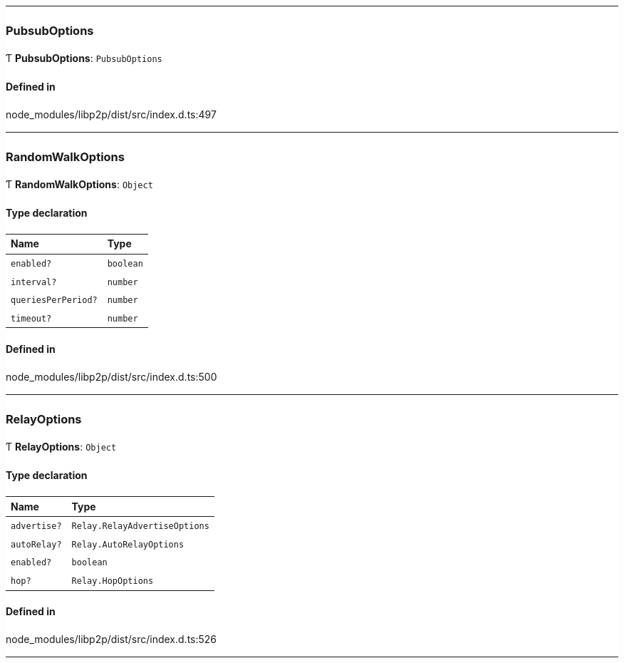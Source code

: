 ___

### PubsubOptions

Ƭ **PubsubOptions**: `PubsubOptions`

#### Defined in

node_modules/libp2p/dist/src/index.d.ts:497

___

### RandomWalkOptions

Ƭ **RandomWalkOptions**: `Object`

#### Type declaration

| Name | Type |
| :------ | :------ |
| `enabled?` | `boolean` |
| `interval?` | `number` |
| `queriesPerPeriod?` | `number` |
| `timeout?` | `number` |

#### Defined in

node_modules/libp2p/dist/src/index.d.ts:500

___

### RelayOptions

Ƭ **RelayOptions**: `Object`

#### Type declaration

| Name | Type |
| :------ | :------ |
| `advertise?` | `Relay.RelayAdvertiseOptions` |
| `autoRelay?` | `Relay.AutoRelayOptions` |
| `enabled?` | `boolean` |
| `hop?` | `Relay.HopOptions` |

#### Defined in

node_modules/libp2p/dist/src/index.d.ts:526

___
